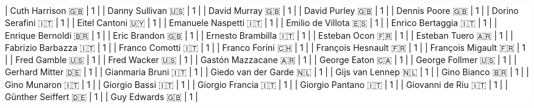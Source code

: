 | Cuth Harrison 🇬🇧 | 1 |
| Danny Sullivan 🇺🇸 | 1 |
| David Murray 🇬🇧 | 1 |
| David Purley 🇬🇧 | 1 |
| Dennis Poore 🇬🇧 | 1 |
| Dorino Serafini 🇮🇹 | 1 |
| Eitel Cantoni 🇺🇾 | 1 |
| Emanuele Naspetti 🇮🇹 | 1 |
| Emilio de Villota 🇪🇸 | 1 |
| Enrico Bertaggia 🇮🇹 | 1 |
| Enrique Bernoldi 🇧🇷 | 1 |
| Eric Brandon 🇬🇧 | 1 |
| Ernesto Brambilla 🇮🇹 | 1 |
| Esteban Ocon 🇫🇷 | 1 |
| Esteban Tuero 🇦🇷 | 1 |
| Fabrizio Barbazza 🇮🇹 | 1 |
| Franco Comotti 🇮🇹 | 1 |
| Franco Forini 🇨🇭 | 1 |
| François Hesnault 🇫🇷 | 1 |
| François Migault 🇫🇷 | 1 |
| Fred Gamble 🇺🇸 | 1 |
| Fred Wacker 🇺🇸 | 1 |
| Gastón Mazzacane 🇦🇷 | 1 |
| George Eaton 🇨🇦 | 1 |
| George Follmer 🇺🇸 | 1 |
| Gerhard Mitter 🇩🇪 | 1 |
| Gianmaria Bruni 🇮🇹 | 1 |
| Giedo van der Garde 🇳🇱 | 1 |
| Gijs van Lennep 🇳🇱 | 1 |
| Gino Bianco 🇧🇷 | 1 |
| Gino Munaron 🇮🇹 | 1 |
| Giorgio Bassi 🇮🇹 | 1 |
| Giorgio Francia 🇮🇹 | 1 |
| Giorgio Pantano 🇮🇹 | 1 |
| Giovanni de Riu 🇮🇹 | 1 |
| Günther Seiffert 🇩🇪 | 1 |
| Guy Edwards 🇬🇧 | 1 |